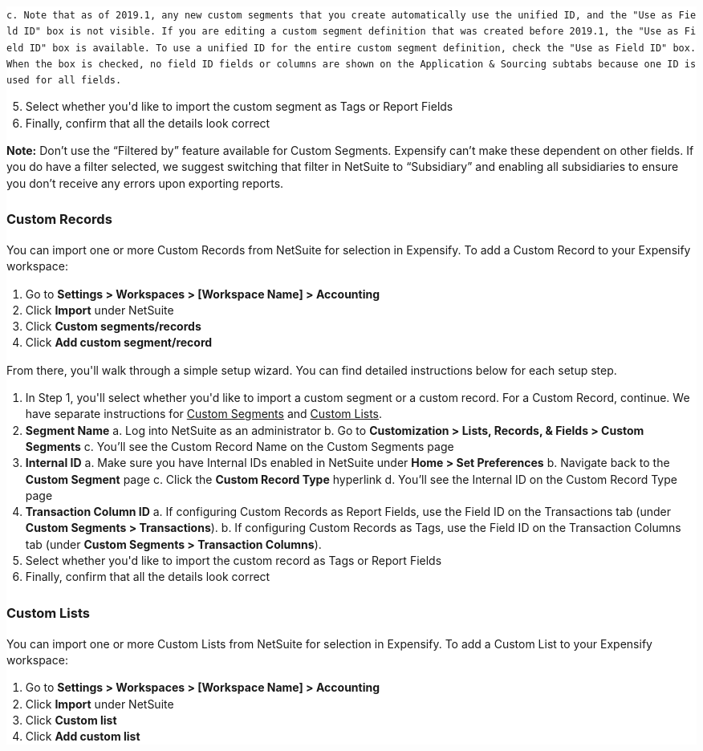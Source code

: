     c. Note that as of 2019.1, any new custom segments that you create automatically use the unified ID, and the "Use as Field ID" box is not visible. If you are editing a custom segment definition that was created before 2019.1, the "Use as Field ID" box is available. To use a unified ID for the entire custom segment definition, check the "Use as Field ID" box. When the box is checked, no field ID fields or columns are shown on the Application & Sourcing subtabs because one ID is used for all fields.
5. Select whether you'd like to import the custom segment as Tags or Report Fields
6. Finally, confirm that all the details look correct

**Note:** Don’t use the “Filtered by” feature available for Custom Segments. Expensify can’t make these dependent on other fields. If you do have a filter selected, we suggest switching that filter in NetSuite to “Subsidiary” and enabling all subsidiaries to ensure you don’t receive any errors upon exporting reports.

### Custom Records
You can import one or more Custom Records from NetSuite for selection in Expensify. To add a Custom Record to your Expensify workspace:

1. Go to **Settings > Workspaces > [Workspace Name] > Accounting**
2. Click **Import** under NetSuite
3. Click **Custom segments/records**
4. Click **Add custom segment/record**

From there, you'll walk through a simple setup wizard. You can find detailed instructions below for each setup step.

1. In Step 1, you'll select whether you'd like to import a custom segment or a custom record. For a Custom Record, continue. We have separate instructions for [Custom Segments](link) and [Custom Lists](link).
2. **Segment Name**
    a. Log into NetSuite as an administrator
    b. Go to **Customization > Lists, Records, & Fields > Custom Segments**
    c. You’ll see the Custom Record Name on the Custom Segments page
3. **Internal ID**
    a. Make sure you have Internal IDs enabled in NetSuite under **Home > Set Preferences**
    b. Navigate back to the **Custom Segment** page
    c. Click the **Custom Record Type** hyperlink
    d. You’ll see the Internal ID on the Custom Record Type page
4. **Transaction Column ID**
    a. If configuring Custom Records as Report Fields, use the Field ID on the Transactions tab (under **Custom Segments > Transactions**).
    b. If configuring Custom Records as Tags, use the Field ID on the Transaction Columns tab (under **Custom Segments > Transaction Columns**).
5. Select whether you'd like to import the custom record as Tags or Report Fields
6. Finally, confirm that all the details look correct

### Custom Lists
You can import one or more Custom Lists from NetSuite for selection in Expensify. To add a Custom List to your Expensify workspace:

1. Go to **Settings > Workspaces > [Workspace Name] > Accounting**
2. Click **Import** under NetSuite
3. Click **Custom list**
4. Click **Add custom list**

